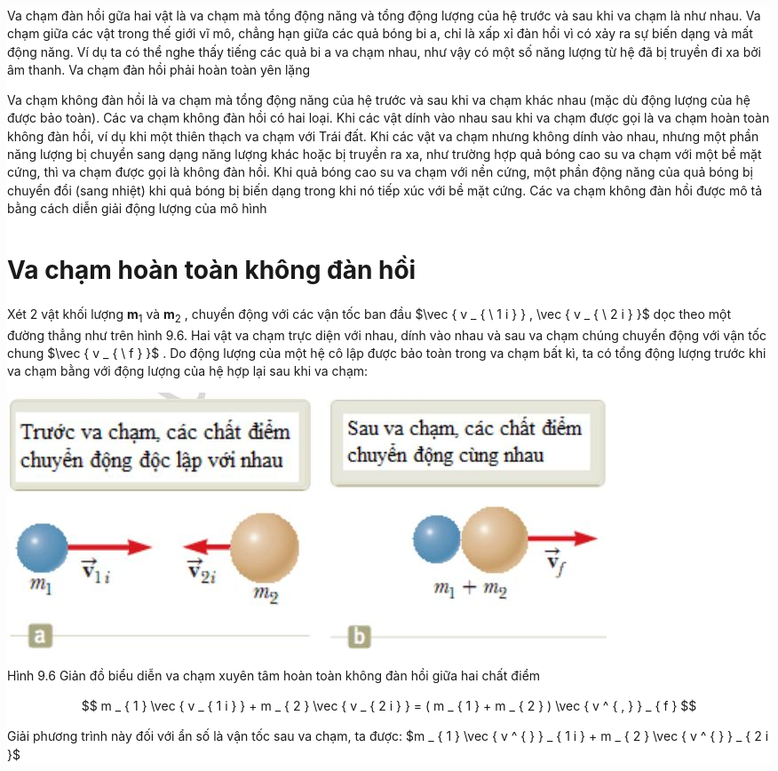 Va chạm đàn hồi gữa hai vật là va chạm mà tổng động năng và tổng động lượng của hệ trước và sau khi va chạm là như nhau. Va chạm giữa các vật trong thế giới vĩ mô, chẳng hạn giữa các quả bóng bi a, chỉ là xấp xỉ đàn hồi vì có xảy ra sự biến dạng và mất động năng. Ví dụ ta có thể nghe thấy tiếng các quả bi a va chạm nhau, như vậy có một số năng lượng từ hệ đã bị truyền đi xa bởi âm thanh. Va chạm đàn hồi phải hoàn toàn yên lặng

Va chạm không đàn hồi là va chạm mà tổng động năng của hệ trước và sau khi va chạm khác nhau (mặc dù động lượng của hệ được bảo toàn). Các va chạm không đàn hồi có hai loại. Khi các vật dính vào nhau sau khi va chạm được gọi là va chạm hoàn toàn không đàn hồi, ví dụ khi một thiên thạch va chạm với Trái đất. Khi các vật va chạm nhưng không dính vào nhau, nhưng một phần năng lượng bị chuyển sang dạng năng lượng khác hoặc bị truyền ra xa, như trường hợp quả bóng cao su va chạm với một bề mặt cứng, thì va chạm được gọi là không đàn hồi. Khi quả bóng cao su va chạm với nền cứng, một phần động năng của quả bóng bị chuyển đổi (sang nhiệt) khi quả bóng bị biến dạng trong khi nó tiếp xúc với bề mặt cứng. Các va chạm không đàn hồi được mô tả bằng cách diễn giải động lượng của mô hình

# Va chạm hoàn toàn không đàn hồi

Xét 2 vật khối lượng $\mathbf { m } _ { 1 }$ và $\mathbf { m } _ { 2 }$ , chuyển động với các vận tốc ban đầu $\vec { v _ { \ 1 i } } , \vec { v _ { \ 2 i } }$ dọc theo một đường thẳng như trên hình 9.6. Hai vật va chạm trực diện với nhau, dính vào nhau và sau va chạm chúng chuyển động với vận tốc chung $\vec { v _ { \ f } }$ . Do động lượng của một hệ cô lập được bảo toàn trong va chạm bất kì, ta có tổng động lượng trước khi va chạm bằng với động lượng của hệ hợp lại sau khi va chạm:

![](images/dbd5290ad3f9add13b009ae13a0e0869ef41df765b1f12a19a80e53d6ffa5adf.jpg)

Hình 9.6 Giản đồ biểu diễn va chạm xuyên tâm hoàn toàn không đàn hồi giữa hai chất điểm

$$
m _ { 1 } \vec { v _ { 1 i } } + m _ { 2 } \vec { v _ { 2 i } } = ( m _ { 1 } + m _ { 2 } ) \vec { v ^ { , } } _ { f }
$$

Giải phương trình này đối với ẩn số là vận tốc sau va chạm, ta được: $m _ { 1 } \vec { v ^ { } } _ { 1 i } + m _ { 2 } \vec { v ^ { } } _ { 2 i }$